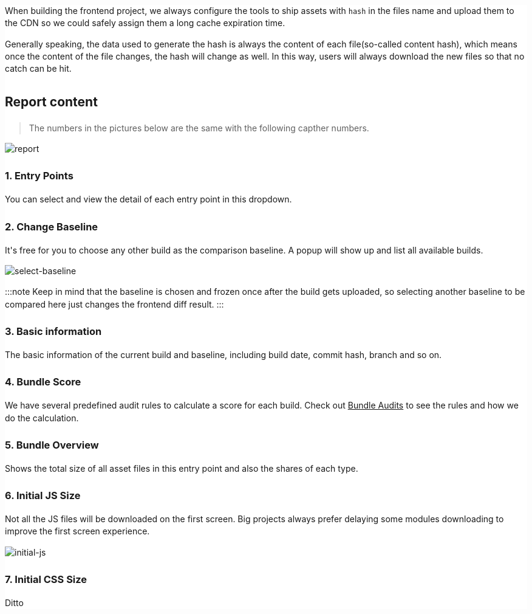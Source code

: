 When building the frontend project, we always configure the tools to ship assets with `hash` in the files name and upload them to the CDN so we could safely assign them a long cache expiration time.

Generally speaking, the data used to generate the hash is always the content of each file(so-called content hash), which means once the content of the file changes, the hash will change as well. In this way, users will always download the new files so that no catch can be hit.

## Report content

> The numbers in the pictures below are the same with the following capther numbers.

![report](/bundle/report.png)

### 1. Entry Points

You can select and view the detail of each entry point in this dropdown.

### 2. Change Baseline

It's free for you to choose any other build as the comparison baseline. A popup will show up and list all available builds.

![select-baseline](/bundle/select-baseline.png)

:::note
Keep in mind that the baseline is chosen and frozen once after the build gets uploaded, so selecting another baseline to be compared here just changes the frontend diff result.
:::

### 3. Basic information

The basic information of the current build and baseline, including build date, commit hash, branch and so on.

### 4. Bundle Score

We have several predefined audit rules to calculate a score for each build. Check out [Bundle Audits](./bundle-audits) to see the rules and how we do the calculation.

### 5. Bundle Overview

Shows the total size of all asset files in this entry point and also the shares of each type.

### 6. Initial JS Size

Not all the JS files will be downloaded on the first screen. Big projects always prefer delaying some modules downloading to improve the first screen experience.

![initial-js](/bundle/card-hover.png)

### 7. Initial CSS Size

Ditto
